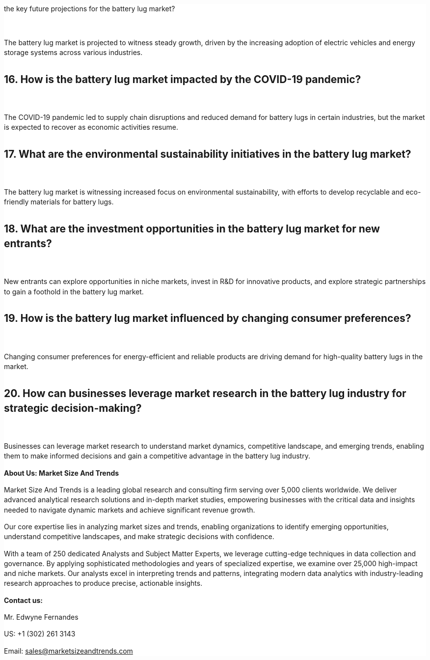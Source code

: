 the key future projections for the battery lug market?</h2><p>&nbsp;</p><p>The battery lug market is projected to witness steady growth, driven by the increasing adoption of electric vehicles and energy storage systems across various industries.</p><h2>16. How is the battery lug market impacted by the COVID-19 pandemic?</h2><p>&nbsp;</p><p>The COVID-19 pandemic led to supply chain disruptions and reduced demand for battery lugs in certain industries, but the market is expected to recover as economic activities resume.</p><h2>17. What are the environmental sustainability initiatives in the battery lug market?</h2><p>&nbsp;</p><p>The battery lug market is witnessing increased focus on environmental sustainability, with efforts to develop recyclable and eco-friendly materials for battery lugs.</p><h2>18. What are the investment opportunities in the battery lug market for new entrants?</h2><p>&nbsp;</p><p>New entrants can explore opportunities in niche markets, invest in R&D for innovative products, and explore strategic partnerships to gain a foothold in the battery lug market.</p><h2>19. How is the battery lug market influenced by changing consumer preferences?</h2><p>&nbsp;</p><p>Changing consumer preferences for energy-efficient and reliable products are driving demand for high-quality battery lugs in the market.</p><h2>20. How can businesses leverage market research in the battery lug industry for strategic decision-making?</h2><p>&nbsp;</p><p>Businesses can leverage market research to understand market dynamics, competitive landscape, and emerging trends, enabling them to make informed decisions and gain a competitive advantage in the battery lug industry.</p></body></html></p><p><strong>About Us:&nbsp;Market Size And Trends</strong></p><p>Market Size And Trends&nbsp;is a leading global research and consulting firm serving over 5,000 clients worldwide. We deliver advanced analytical research solutions and in-depth market studies, empowering businesses with the critical data and insights needed to navigate dynamic markets and achieve significant revenue growth.</p><p>Our core expertise lies in analyzing market sizes and trends, enabling organizations to identify emerging opportunities, understand competitive landscapes, and make strategic decisions with confidence.</p><p>With a team of 250 dedicated Analysts and Subject Matter Experts, we leverage cutting-edge techniques in data collection and governance. By applying sophisticated methodologies and years of specialized expertise, we examine over 25,000 high-impact and niche markets. Our analysts excel in interpreting trends and patterns, integrating modern data analytics with industry-leading research approaches to produce precise, actionable insights.</p><p><strong>Contact us:</strong></p><p>Mr. Edwyne Fernandes</p><p>US: +1 (302) 261 3143</p><p>Email: <a href="mailto:sales@marketsizeandtrends.com">sales@marketsizeandtrends.com</a>&nbsp;</p>
